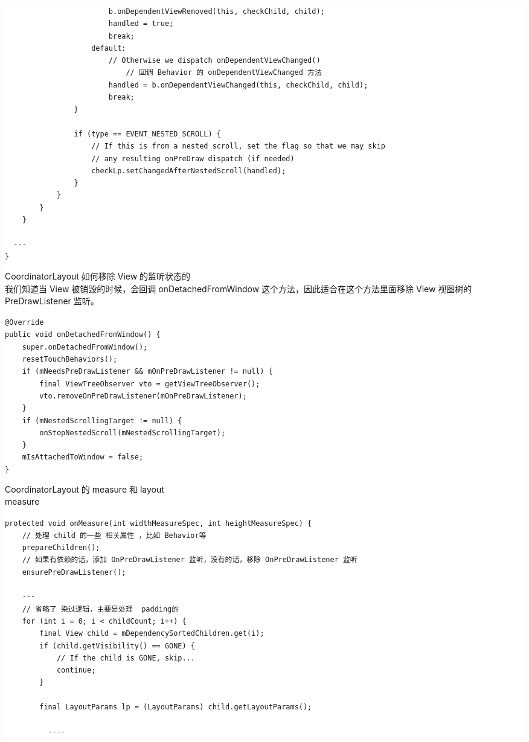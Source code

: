 ```
                        b.onDependentViewRemoved(this, checkChild, child);
                        handled = true;
                        break;
                    default:
                        // Otherwise we dispatch onDependentViewChanged() 
                            // 回调 Behavior 的 onDependentViewChanged 方法
                        handled = b.onDependentViewChanged(this, checkChild, child);
                        break;
                }

                if (type == EVENT_NESTED_SCROLL) {
                    // If this is from a nested scroll, set the flag so that we may skip
                    // any resulting onPreDraw dispatch (if needed)
                    checkLp.setChangedAfterNestedScroll(handled);
                }
            }
        }
    }

  ---
}
```

CoordinatorLayout 如何移除 View 的监听状态的\
我们知道当 View 被销毁的时候，会回调 onDetachedFromWindow 这个方法，因此适合在这个方法里面移除 View 视图树的 PreDrawListener 监听。

```
@Override
public void onDetachedFromWindow() {
    super.onDetachedFromWindow();
    resetTouchBehaviors();
    if (mNeedsPreDrawListener && mOnPreDrawListener != null) {
        final ViewTreeObserver vto = getViewTreeObserver();
        vto.removeOnPreDrawListener(mOnPreDrawListener);
    }
    if (mNestedScrollingTarget != null) {
        onStopNestedScroll(mNestedScrollingTarget);
    }
    mIsAttachedToWindow = false;
}
```

CoordinatorLayout 的 measure 和 layout\
measure

```
protected void onMeasure(int widthMeasureSpec, int heightMeasureSpec) {
    // 处理 child 的一些 相关属性 ，比如 Behavior等
    prepareChildren();
    // 如果有依赖的话，添加 OnPreDrawListener 监听，没有的话，移除 OnPreDrawListener 监听
    ensurePreDrawListener();

    ---
    // 省略了 染过逻辑，主要是处理  padding的 
    for (int i = 0; i < childCount; i++) {
        final View child = mDependencySortedChildren.get(i);
        if (child.getVisibility() == GONE) {
            // If the child is GONE, skip...
            continue;
        }

        final LayoutParams lp = (LayoutParams) child.getLayoutParams();

          ----

```